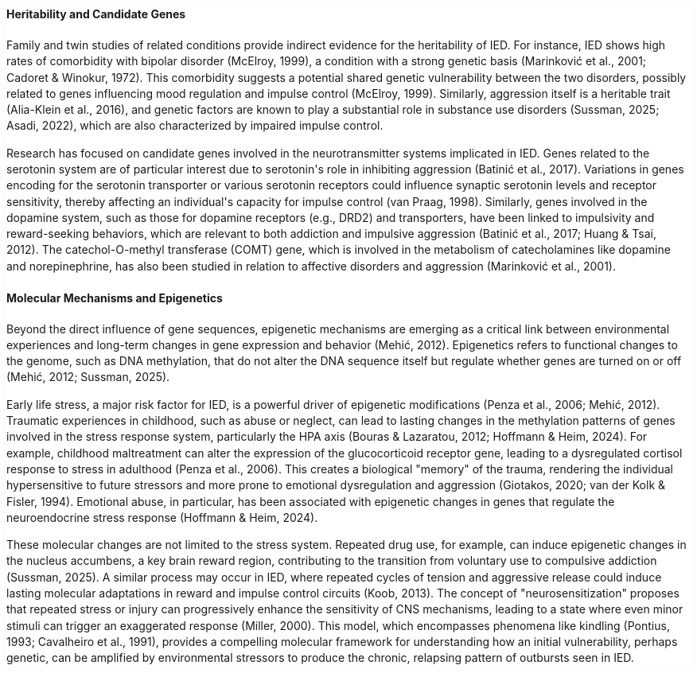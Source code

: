 #### Heritability and Candidate Genes

Family and twin studies of related conditions provide indirect evidence for the heritability of IED. For instance, IED shows high rates of comorbidity with bipolar disorder (McElroy, 1999), a condition with a strong genetic basis (Marinković et al., 2001; Cadoret & Winokur, 1972). This comorbidity suggests a potential shared genetic vulnerability between the two disorders, possibly related to genes influencing mood regulation and impulse control (McElroy, 1999). Similarly, aggression itself is a heritable trait (Alia-Klein et al., 2016), and genetic factors are known to play a substantial role in substance use disorders (Sussman, 2025; Asadi, 2022), which are also characterized by impaired impulse control.

Research has focused on candidate genes involved in the neurotransmitter systems implicated in IED. Genes related to the serotonin system are of particular interest due to serotonin's role in inhibiting aggression (Batinić et al., 2017). Variations in genes encoding for the serotonin transporter or various serotonin receptors could influence synaptic serotonin levels and receptor sensitivity, thereby affecting an individual's capacity for impulse control (van Praag, 1998). Similarly, genes involved in the dopamine system, such as those for dopamine receptors (e.g., DRD2) and transporters, have been linked to impulsivity and reward-seeking behaviors, which are relevant to both addiction and impulsive aggression (Batinić et al., 2017; Huang & Tsai, 2012). The catechol-O-methyl transferase (COMT) gene, which is involved in the metabolism of catecholamines like dopamine and norepinephrine, has also been studied in relation to affective disorders and aggression (Marinković et al., 2001).

#### Molecular Mechanisms and Epigenetics

Beyond the direct influence of gene sequences, epigenetic mechanisms are emerging as a critical link between environmental experiences and long-term changes in gene expression and behavior (Mehić, 2012). Epigenetics refers to functional changes to the genome, such as DNA methylation, that do not alter the DNA sequence itself but regulate whether genes are turned on or off (Mehić, 2012; Sussman, 2025).

Early life stress, a major risk factor for IED, is a powerful driver of epigenetic modifications (Penza et al., 2006; Mehić, 2012). Traumatic experiences in childhood, such as abuse or neglect, can lead to lasting changes in the methylation patterns of genes involved in the stress response system, particularly the HPA axis (Bouras & Lazaratou, 2012; Hoffmann & Heim, 2024). For example, childhood maltreatment can alter the expression of the glucocorticoid receptor gene, leading to a dysregulated cortisol response to stress in adulthood (Penza et al., 2006). This creates a biological "memory" of the trauma, rendering the individual hypersensitive to future stressors and more prone to emotional dysregulation and aggression (Giotakos, 2020; van der Kolk & Fisler, 1994). Emotional abuse, in particular, has been associated with epigenetic changes in genes that regulate the neuroendocrine stress response (Hoffmann & Heim, 2024).

These molecular changes are not limited to the stress system. Repeated drug use, for example, can induce epigenetic changes in the nucleus accumbens, a key brain reward region, contributing to the transition from voluntary use to compulsive addiction (Sussman, 2025). A similar process may occur in IED, where repeated cycles of tension and aggressive release could induce lasting molecular adaptations in reward and impulse control circuits (Koob, 2013). The concept of "neurosensitization" proposes that repeated stress or injury can progressively enhance the sensitivity of CNS mechanisms, leading to a state where even minor stimuli can trigger an exaggerated response (Miller, 2000). This model, which encompasses phenomena like kindling (Pontius, 1993; Cavalheiro et al., 1991), provides a compelling molecular framework for understanding how an initial vulnerability, perhaps genetic, can be amplified by environmental stressors to produce the chronic, relapsing pattern of outbursts seen in IED.
